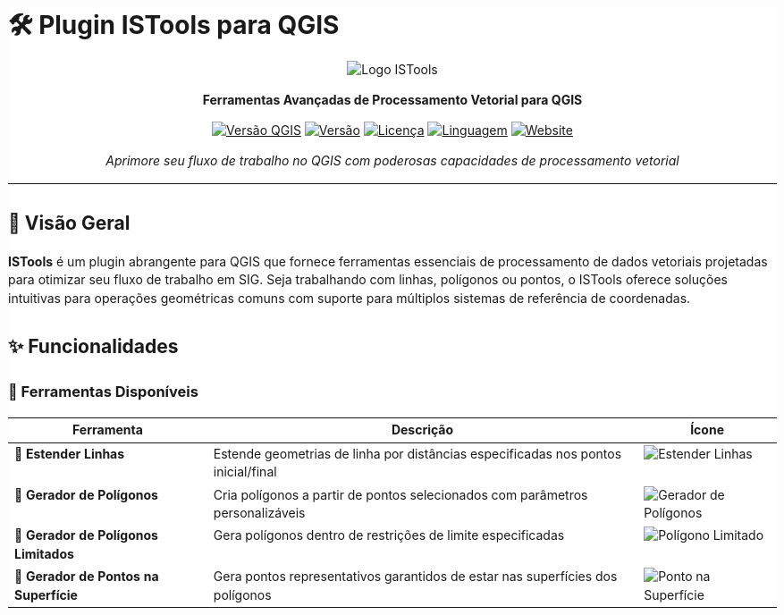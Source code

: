 # 🛠️ Plugin ISTools para QGIS

<div align="center">

![Logo ISTools](icon_istools.png)

**Ferramentas Avançadas de Processamento Vetorial para QGIS**

[![Versão QGIS](https://img.shields.io/badge/QGIS-3.0+-brightgreen.svg)](https://qgis.org)
[![Versão](https://img.shields.io/badge/Versão-1.3-blue.svg)](https://github.com/irlansouza93/istools)
[![Licença](https://img.shields.io/badge/Licença-GPL--3.0-red.svg)](LICENSE.txt)
[![Linguagem](https://img.shields.io/badge/Linguagem-Python-yellow.svg)](https://python.org)
[![Website](https://img.shields.io/badge/Website-Oficial-orange.svg)](https://irlansouza93.github.io/istools-website/)

*Aprimore seu fluxo de trabalho no QGIS com poderosas capacidades de processamento vetorial*

</div>

---

## 🌟 Visão Geral

**ISTools** é um plugin abrangente para QGIS que fornece ferramentas essenciais de processamento de dados vetoriais projetadas para otimizar seu fluxo de trabalho em SIG. Seja trabalhando com linhas, polígonos ou pontos, o ISTools oferece soluções intuitivas para operações geométricas comuns com suporte para múltiplos sistemas de referência de coordenadas.

## ✨ Funcionalidades

### 🔧 Ferramentas Disponíveis

| Ferramenta | Descrição | Ícone |
|------------|-----------|-------|
| **🔗 Estender Linhas** | Estende geometrias de linha por distâncias especificadas nos pontos inicial/final | ![Estender Linhas](icon_extend_lines.png) |
| **📐 Gerador de Polígonos** | Cria polígonos a partir de pontos selecionados com parâmetros personalizáveis | ![Gerador de Polígonos](icon_polygon_generator.png) |
| **🎯 Gerador de Polígonos Limitados** | Gera polígonos dentro de restrições de limite especificadas | ![Polígono Limitado](icon_bounded_polygon_generator.png) |
| **📍 Gerador de Pontos na Superfície** | Gera pontos representativos garantidos de estar nas superfícies dos polígonos | ![Ponto na Superfície](icon_point_on_surface_generator.png) |